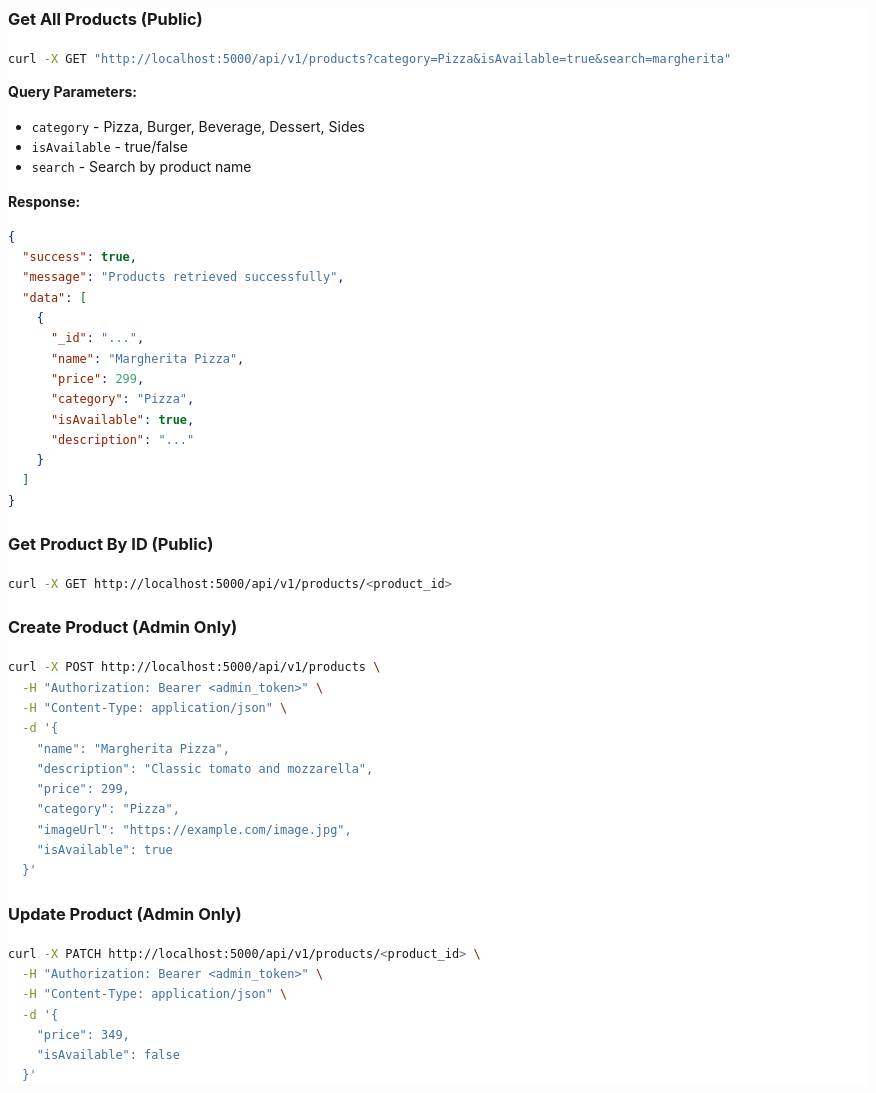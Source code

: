 ### Get All Products (Public)
```bash
curl -X GET "http://localhost:5000/api/v1/products?category=Pizza&isAvailable=true&search=margherita"
```

**Query Parameters:**
- `category` - Pizza, Burger, Beverage, Dessert, Sides
- `isAvailable` - true/false
- `search` - Search by product name

**Response:**
```json
{
  "success": true,
  "message": "Products retrieved successfully",
  "data": [
    {
      "_id": "...",
      "name": "Margherita Pizza",
      "price": 299,
      "category": "Pizza",
      "isAvailable": true,
      "description": "..."
    }
  ]
}
```

### Get Product By ID (Public)
```bash
curl -X GET http://localhost:5000/api/v1/products/<product_id>
```

### Create Product (Admin Only)
```bash
curl -X POST http://localhost:5000/api/v1/products \
  -H "Authorization: Bearer <admin_token>" \
  -H "Content-Type: application/json" \
  -d '{
    "name": "Margherita Pizza",
    "description": "Classic tomato and mozzarella",
    "price": 299,
    "category": "Pizza",
    "imageUrl": "https://example.com/image.jpg",
    "isAvailable": true
  }'
```

### Update Product (Admin Only)
```bash
curl -X PATCH http://localhost:5000/api/v1/products/<product_id> \
  -H "Authorization: Bearer <admin_token>" \
  -H "Content-Type: application/json" \
  -d '{
    "price": 349,
    "isAvailable": false
  }'
```
